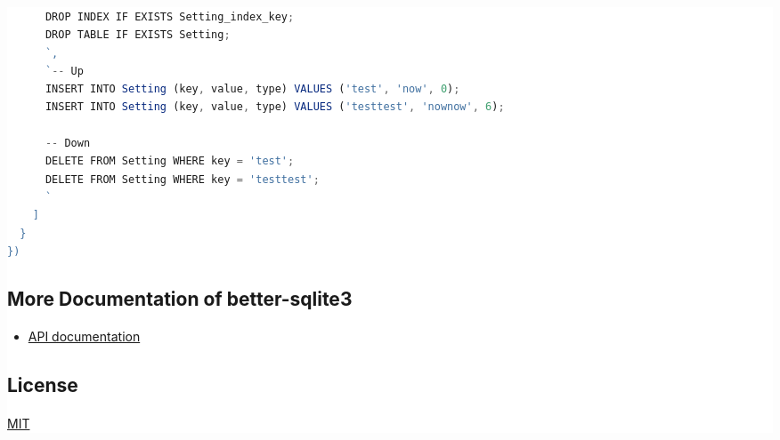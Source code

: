 ```js
      DROP INDEX IF EXISTS Setting_index_key;
      DROP TABLE IF EXISTS Setting;
      `,
      `-- Up
      INSERT INTO Setting (key, value, type) VALUES ('test', 'now', 0);
      INSERT INTO Setting (key, value, type) VALUES ('testtest', 'nownow', 6);

      -- Down
      DELETE FROM Setting WHERE key = 'test';
      DELETE FROM Setting WHERE key = 'testtest';
      `
    ]
  }
})
```

## More Documentation of better-sqlite3

- [API documentation](https://github.com/JoshuaWise/better-sqlite3/wiki/API)

## License

[MIT](https://github.com/beenotung/better-sqlite3-helper/blob/master/LICENSE)

